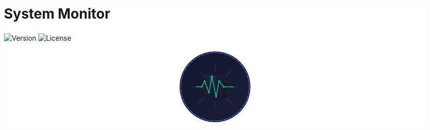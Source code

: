 # System Monitor

![Version](https://img.shields.io/badge/version-1.0.0-blue.svg)
![License](https://img.shields.io/badge/license-MIT-green.svg)

<p align="center">
  <img src="public/logo.svg" alt="System Monitor Logo" width="150" height="150">
</p>

